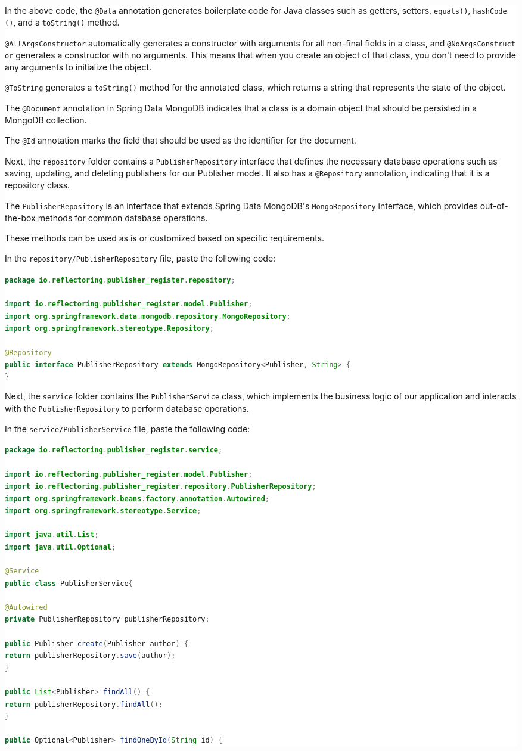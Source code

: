 In the above code, the `@Data` annotation generates boilerplate code for Java classes such as getters, setters, `equals()`, `hashCode()`, and a `toString()` method.

`@AllArgsConstructor` automatically generates a constructor with arguments for all non-final fields in a class, and `@NoArgsConstructor` generates a constructor with no arguments. This means that when you create an object of that class, you don't need to provide any arguments to initialize the object.

`@ToString` generates a `toString()` method for the annotated class, which returns a string that represents the state of the object.

The `@Document` annotation in Spring Data MongoDB indicates that a class is a domain object that should be persisted in a MongoDB collection.

The `@Id` annotation marks the field that should be used as the identifier for the document.

Next, the `repository` folder contains a `PublisherRepository` interface that defines the necessary database operations such as saving, updating, and deleting publishers for our Publisher model. It also has a `@Repository` annotation, indicating that it is a repository class.

The `PublisherRepository` is an interface that extends Spring Data MongoDB's `MongoRepository` interface, which provides out-of-the-box methods for common database operations.

These methods can be used as is or customized based on specific requirements.

In the `repository/PublisherRepository` file, paste the following code:

```java
package io.reflectoring.publisher_register.repository;  

import io.reflectoring.publisher_register.model.Publisher;  
import org.springframework.data.mongodb.repository.MongoRepository;  
import org.springframework.stereotype.Repository;  

@Repository  
public interface PublisherRepository extends MongoRepository<Publisher, String> {  
}
```

Next, the `service` folder contains the `PublisherService` class, which implements the business logic of our application and interacts with the `PublisherRepository` to perform database operations.

In the `service/PublisherService` file, paste the following code:

```java
package io.reflectoring.publisher_register.service;

import io.reflectoring.publisher_register.model.Publisher;  
import io.reflectoring.publisher_register.repository.PublisherRepository;  
import org.springframework.beans.factory.annotation.Autowired;  
import org.springframework.stereotype.Service;  

import java.util.List;  
import java.util.Optional;  

@Service  
public class PublisherService{  

@Autowired  
private PublisherRepository publisherRepository;  

public Publisher create(Publisher author) {  
return publisherRepository.save(author);  
}  

public List<Publisher> findAll() {  
return publisherRepository.findAll();  
}  

public Optional<Publisher> findOneById(String id) { 
```